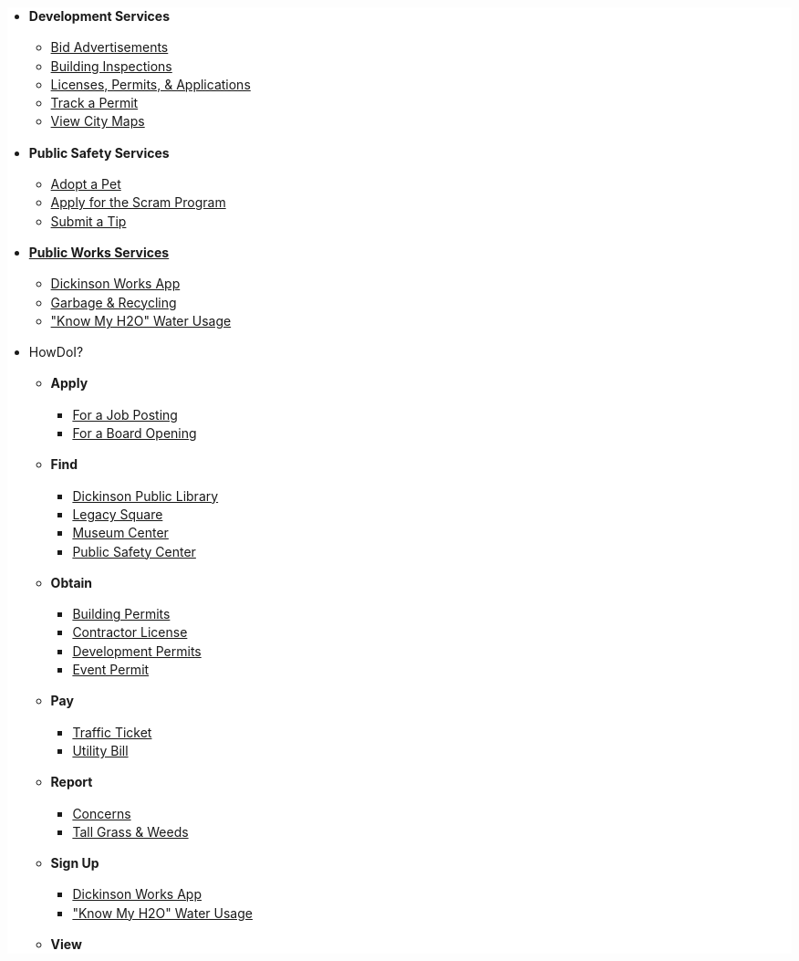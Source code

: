   
  
  - **Development Services**
    
    - [Bid Advertisements](https://www.dickinsongov.com/rfps)
    - [Building Inspections](https://www.dickinsongov.com/development-services/page/buildings-codes)
    - [Licenses, Permits, &amp; Applications](https://www.dickinsongov.com/node/581)
    - [Track a Permit](https://www.dickinsongov.com/node/661)
    - [View City Maps](https://cityofdickinson.maps.arcgis.com/home/pages/Account/accept_conditions.html "(opens in a new window)")
  - **Public Safety Services**
    
    - [Adopt a Pet](https://www.dickinsongov.com/node/666)
    - [Apply for the Scram Program](https://form.jotform.com/212384770451051 "(opens in a new window)")
    - [Submit a Tip](https://www.dickinsongov.com/node/1681)
  
  
  
  - [**Public Works Services**](https://www.dickinsongov.com/public-works)
    
    - [Dickinson Works App](https://www.dickinsongov.com/node/3651)
    - [Garbage &amp; Recycling](https://www.dickinsongov.com/node/456)
    - ["Know My H2O" Water Usage](https://www.dickinsongov.com/node/4791)
  
  
- HowDoI?
  
  - **Apply**
    
    - [For a Job Posting](https://www.governmentjobs.com/careers/dickinson "(opens in a new window)")
    - [For a Board Opening](https://www.dickinsongov.com/node/671)
  - **Find**
    
    - [Dickinson Public Library](https://www.dickinsongov.com/library)
    - [Legacy Square](https://www.dickinsongov.com/node/1836)
    - [Museum Center](https://www.dickinsongov.com/Museum-Center)
    - [Public Safety Center](https://www.dickinsongov.com/police/page/public-safety-center)
  
  
  
  - **Obtain**
    
    - [Building Permits](https://form.jotform.com/212235173984054 "(opens in a new window)")
    - [Contractor License](https://form.jotform.com/212285262754053 "(opens in a new window)")
    - [Development Permits](https://www.dickinsongov.com/node/581)
    - [Event Permit](https://www.dickinsongov.com/media/10456)
  - **Pay**
    
    - [Traffic Ticket](https://www.dickinsongov.com/municipal-court/page/citations)
    - [Utility Bill](https://eservices.dickinsongov.com/vch)
  - **Report**
    
    - [Concerns](https://www.dickinsongov.com/form/citizen_concern)
    - [Tall Grass &amp; Weeds](https://www.dickinsongov.com/form/citizen_concern)
  
  
  
  - **Sign Up**
    
    - [Dickinson Works App](https://www.dickinsongov.com/node/3651)
    - ["Know My H2O" Water Usage](https://www.dickinsongov.com/node/4791)
  - **View**
    